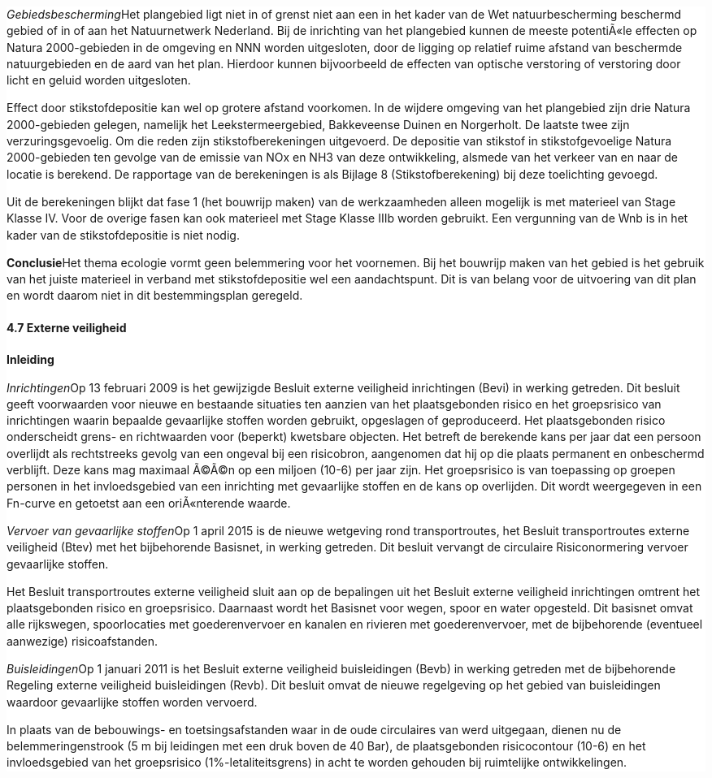 *Gebiedsbescherming*Het plangebied ligt niet in of grenst niet aan een in het kader van de Wet natuurbescherming beschermd gebied of in of aan het Natuurnetwerk Nederland. Bij de inrichting van het plangebied kunnen de meeste potentiÃ«le effecten op Natura 2000\-gebieden in de omgeving en NNN worden uitgesloten, door de ligging op relatief ruime afstand van beschermde natuurgebieden en de aard van het plan. Hierdoor kunnen bijvoorbeeld de effecten van optische verstoring of verstoring door licht en geluid worden uitgesloten.

Effect door stikstofdepositie kan wel op grotere afstand voorkomen. In de wijdere omgeving van het plangebied zijn drie Natura 2000\-gebieden gelegen, namelijk het Leekstermeergebied, Bakkeveense Duinen en Norgerholt. De laatste twee zijn verzuringsgevoelig. Om die reden zijn stikstofberekeningen uitgevoerd. De depositie van stikstof in stikstofgevoelige Natura 2000\-gebieden ten gevolge van de emissie van NOx en NH3 van deze ontwikkeling, alsmede van het verkeer van en naar de locatie is berekend. De rapportage van de berekeningen is als Bijlage 8 (Stikstofberekening) bij deze toelichting gevoegd.

Uit de berekeningen blijkt dat fase 1 (het bouwrijp maken) van de werkzaamheden alleen mogelijk is met materieel van Stage Klasse IV. Voor de overige fasen kan ook materieel met Stage Klasse IIIb worden gebruikt. Een vergunning van de Wnb is in het kader van de stikstofdepositie is niet nodig.

**Conclusie**Het thema ecologie vormt geen belemmering voor het voornemen. Bij het bouwrijp maken van het gebied is het gebruik van het juiste materieel in verband met stikstofdepositie wel een aandachtspunt. Dit is van belang voor de uitvoering van dit plan en wordt daarom niet in dit bestemmingsplan geregeld.

#### 4\.7 Externe veiligheid

**Inleiding**

*Inrichtingen*Op 13 februari 2009 is het gewijzigde Besluit externe veiligheid inrichtingen (Bevi) in werking getreden. Dit besluit geeft voorwaarden voor nieuwe en bestaande situaties ten aanzien van het plaatsgebonden risico en het groepsrisico van inrichtingen waarin bepaalde gevaarlijke stoffen worden gebruikt, opgeslagen of geproduceerd. Het plaatsgebonden risico onderscheidt grens\- en richtwaarden voor (beperkt) kwetsbare objecten. Het betreft de berekende kans per jaar dat een persoon overlijdt als rechtstreeks gevolg van een ongeval bij een risicobron, aangenomen dat hij op die plaats permanent en onbeschermd verblijft. Deze kans mag maximaal Ã©Ã©n op een miljoen (10\-6) per jaar zijn. Het groepsrisico is van toepassing op groepen personen in het invloedsgebied van een inrichting met gevaarlijke stoffen en de kans op overlijden. Dit wordt weergegeven in een Fn\-curve en getoetst aan een oriÃ«nterende waarde.

*Vervoer van gevaarlijke stoffen*Op 1 april 2015 is de nieuwe wetgeving rond transportroutes, het Besluit transportroutes externe veiligheid (Btev) met het bijbehorende Basisnet, in werking getreden. Dit besluit vervangt de circulaire Risiconormering vervoer gevaarlijke stoffen.

Het Besluit transportroutes externe veiligheid sluit aan op de bepalingen uit het Besluit externe veiligheid inrichtingen omtrent het plaatsgebonden risico en groepsrisico. Daarnaast wordt het Basisnet voor wegen, spoor en water opgesteld. Dit basisnet omvat alle rijkswegen, spoorlocaties met goederenvervoer en kanalen en rivieren met goederenvervoer, met de bijbehorende (eventueel aanwezige) risicoafstanden.

*Buisleidingen*Op 1 januari 2011 is het Besluit externe veiligheid buisleidingen (Bevb) in werking getreden met de bijbehorende Regeling externe veiligheid buisleidingen (Revb). Dit besluit omvat de nieuwe regelgeving op het gebied van buisleidingen waardoor gevaarlijke stoffen worden vervoerd.

In plaats van de bebouwings\- en toetsingsafstanden waar in de oude circulaires van werd uitgegaan, dienen nu de belemmeringenstrook (5 m bij leidingen met een druk boven de 40 Bar), de plaatsgebonden risicocontour (10\-6) en het invloedsgebied van het groepsrisico (1%\-letaliteitsgrens) in acht te worden gehouden bij ruimtelijke ontwikkelingen.
